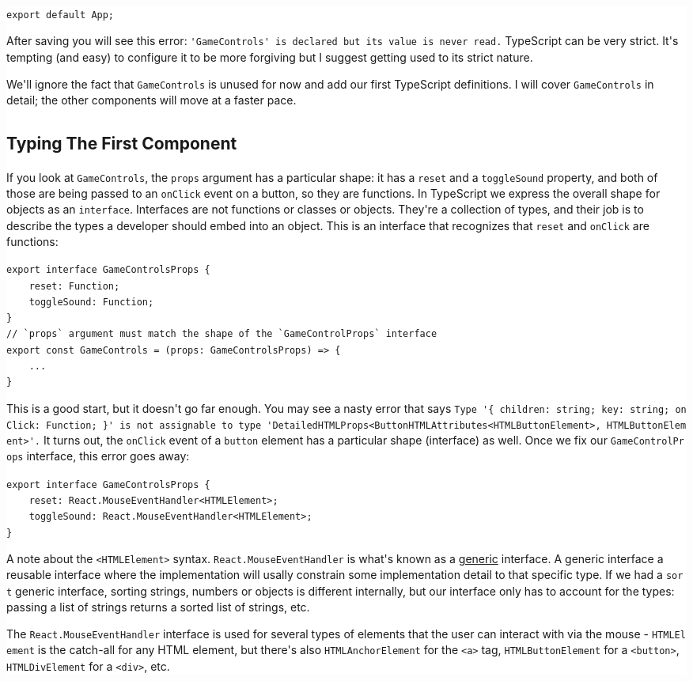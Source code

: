     export default App;


After saving you will see this error: `'GameControls' is declared but its value is never read.`
TypeScript can be very strict. It's tempting (and easy) to configure it to
be more forgiving but I suggest getting used to its strict nature.

We'll ignore the fact that `GameControls` is unused for now and add our 
first TypeScript definitions. I will cover `GameControls` in detail; the other 
components will move at a faster pace.

## Typing The First Component

If you look at `GameControls`, the `props` argument has a particular shape:
it has a `reset` and a `toggleSound` property, and both of those are being
passed to an `onClick` event on a button, so they are functions. In 
TypeScript we express the overall shape for objects as an `interface`. 
Interfaces are not functions or classes or objects. They're a collection of 
types, and their job is to describe the types a developer should embed into
an object. This is an interface that recognizes that `reset` and `onClick` are functions:

    export interface GameControlsProps {
        reset: Function;
        toggleSound: Function;
    }
    // `props` argument must match the shape of the `GameControlProps` interface
    export const GameControls = (props: GameControlsProps) => {
        ...
    }

This is a good start, but it doesn't go far enough. You may see a nasty error 
that says `Type '{ children: string; key: string; onClick: Function; }' is not assignable to type 'DetailedHTMLProps<ButtonHTMLAttributes<HTMLButtonElement>, HTMLButtonElement>'.`
It turns out, the `onClick` event of a `button` element has a particular 
shape (interface) as well. Once we fix our `GameControlProps` interface, 
this error goes away:

    export interface GameControlsProps {
        reset: React.MouseEventHandler<HTMLElement>;
        toggleSound: React.MouseEventHandler<HTMLElement>;
    }

A note about the 
`<HTMLElement>` syntax. `React.MouseEventHandler` is what's known as a
[generic](https://www.typescriptlang.org/docs/handbook/generics.html) 
interface. A generic interface a reusable interface where the implementation
will usally constrain some implementation detail to that specific type.
If we had a `sort` generic interface, sorting strings, numbers or objects is different internally, but our interface only has to account for the types:
passing a list of strings returns a sorted list of strings, etc.

The `React.MouseEventHandler` interface is used for several types of 
elements that the user can interact with via the mouse - `HTMLElement` is 
the catch-all for any HTML element, but there's also `HTMLAnchorElement` 
for the `<a>` tag, `HTMLButtonElement` for a `<button>`, `HTMLDivElement` 
for a `<div>`, etc.
